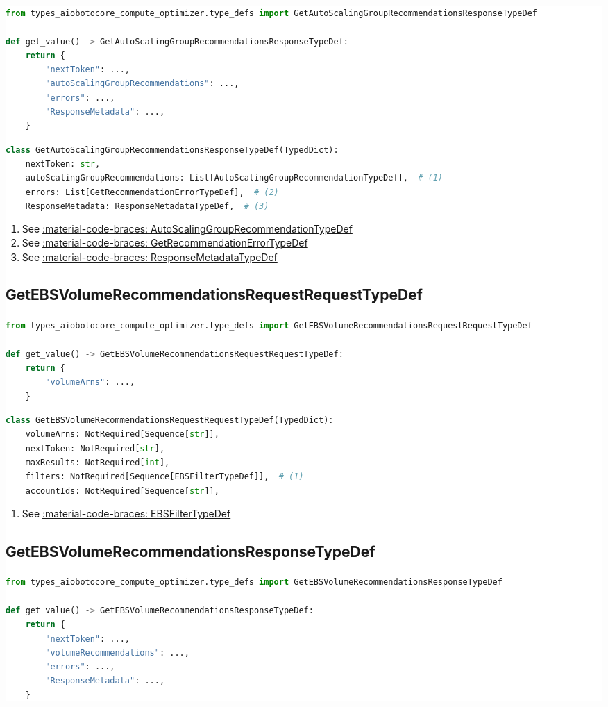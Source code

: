 ```python title="Usage Example"
from types_aiobotocore_compute_optimizer.type_defs import GetAutoScalingGroupRecommendationsResponseTypeDef

def get_value() -> GetAutoScalingGroupRecommendationsResponseTypeDef:
    return {
        "nextToken": ...,
        "autoScalingGroupRecommendations": ...,
        "errors": ...,
        "ResponseMetadata": ...,
    }
```

```python title="Definition"
class GetAutoScalingGroupRecommendationsResponseTypeDef(TypedDict):
    nextToken: str,
    autoScalingGroupRecommendations: List[AutoScalingGroupRecommendationTypeDef],  # (1)
    errors: List[GetRecommendationErrorTypeDef],  # (2)
    ResponseMetadata: ResponseMetadataTypeDef,  # (3)
```

1. See [:material-code-braces: AutoScalingGroupRecommendationTypeDef](./type_defs.md#autoscalinggrouprecommendationtypedef) 
2. See [:material-code-braces: GetRecommendationErrorTypeDef](./type_defs.md#getrecommendationerrortypedef) 
3. See [:material-code-braces: ResponseMetadataTypeDef](./type_defs.md#responsemetadatatypedef) 
## GetEBSVolumeRecommendationsRequestRequestTypeDef

```python title="Usage Example"
from types_aiobotocore_compute_optimizer.type_defs import GetEBSVolumeRecommendationsRequestRequestTypeDef

def get_value() -> GetEBSVolumeRecommendationsRequestRequestTypeDef:
    return {
        "volumeArns": ...,
    }
```

```python title="Definition"
class GetEBSVolumeRecommendationsRequestRequestTypeDef(TypedDict):
    volumeArns: NotRequired[Sequence[str]],
    nextToken: NotRequired[str],
    maxResults: NotRequired[int],
    filters: NotRequired[Sequence[EBSFilterTypeDef]],  # (1)
    accountIds: NotRequired[Sequence[str]],
```

1. See [:material-code-braces: EBSFilterTypeDef](./type_defs.md#ebsfiltertypedef) 
## GetEBSVolumeRecommendationsResponseTypeDef

```python title="Usage Example"
from types_aiobotocore_compute_optimizer.type_defs import GetEBSVolumeRecommendationsResponseTypeDef

def get_value() -> GetEBSVolumeRecommendationsResponseTypeDef:
    return {
        "nextToken": ...,
        "volumeRecommendations": ...,
        "errors": ...,
        "ResponseMetadata": ...,
    }
```
